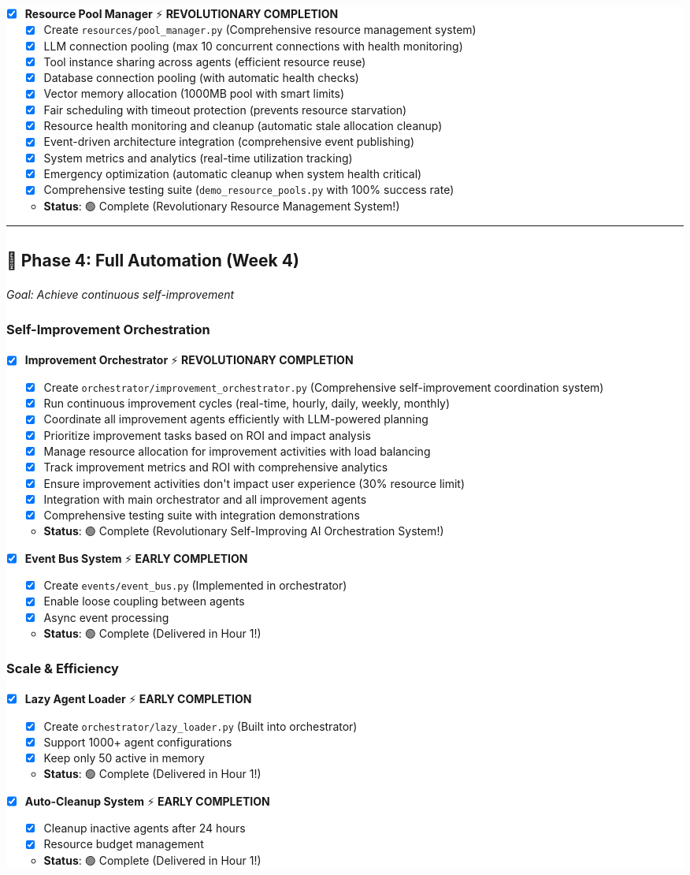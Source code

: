 - [x] **Resource Pool Manager** ⚡ **REVOLUTIONARY COMPLETION**
  - [x] Create `resources/pool_manager.py` (Comprehensive resource management system)
  - [x] LLM connection pooling (max 10 concurrent connections with health monitoring)
  - [x] Tool instance sharing across agents (efficient resource reuse)
  - [x] Database connection pooling (with automatic health checks)
  - [x] Vector memory allocation (1000MB pool with smart limits)
  - [x] Fair scheduling with timeout protection (prevents resource starvation)
  - [x] Resource health monitoring and cleanup (automatic stale allocation cleanup)
  - [x] Event-driven architecture integration (comprehensive event publishing)
  - [x] System metrics and analytics (real-time utilization tracking)
  - [x] Emergency optimization (automatic cleanup when system health critical)
  - [x] Comprehensive testing suite (`demo_resource_pools.py` with 100% success rate)
  - **Status**: 🟢 Complete (Revolutionary Resource Management System!)

---

## 🌟 Phase 4: Full Automation (Week 4)
*Goal: Achieve continuous self-improvement*

### Self-Improvement Orchestration
- [x] **Improvement Orchestrator** ⚡ **REVOLUTIONARY COMPLETION**
  - [x] Create `orchestrator/improvement_orchestrator.py` (Comprehensive self-improvement coordination system)
  - [x] Run continuous improvement cycles (real-time, hourly, daily, weekly, monthly)
  - [x] Coordinate all improvement agents efficiently with LLM-powered planning
  - [x] Prioritize improvement tasks based on ROI and impact analysis
  - [x] Manage resource allocation for improvement activities with load balancing
  - [x] Track improvement metrics and ROI with comprehensive analytics
  - [x] Ensure improvement activities don't impact user experience (30% resource limit)
  - [x] Integration with main orchestrator and all improvement agents
  - [x] Comprehensive testing suite with integration demonstrations
  - **Status**: 🟢 Complete (Revolutionary Self-Improving AI Orchestration System!)

- [x] **Event Bus System** ⚡ **EARLY COMPLETION**
  - [x] Create `events/event_bus.py` (Implemented in orchestrator)
  - [x] Enable loose coupling between agents
  - [x] Async event processing
  - **Status**: 🟢 Complete (Delivered in Hour 1!)

### Scale & Efficiency
- [x] **Lazy Agent Loader** ⚡ **EARLY COMPLETION**
  - [x] Create `orchestrator/lazy_loader.py` (Built into orchestrator)
  - [x] Support 1000+ agent configurations
  - [x] Keep only 50 active in memory
  - **Status**: 🟢 Complete (Delivered in Hour 1!)

- [x] **Auto-Cleanup System** ⚡ **EARLY COMPLETION**
  - [x] Cleanup inactive agents after 24 hours
  - [x] Resource budget management
  - **Status**: 🟢 Complete (Delivered in Hour 1!)
